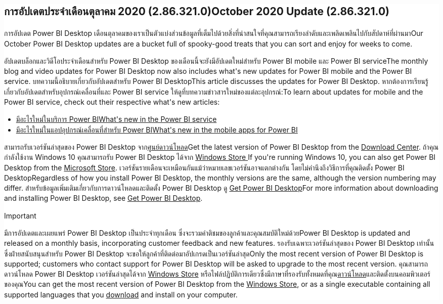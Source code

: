 

## <a name="october-2020-update-2863210"></a><span data-ttu-id="1a431-175">การอัปเดตประจำเดือนตุลาคม 2020 (2.86.321.0)</span><span class="sxs-lookup"><span data-stu-id="1a431-175">October 2020 Update (2.86.321.0)</span></span>

<span data-ttu-id="1a431-176">การอัปเดต Power BI Desktop เดือนตุลาคมของเราเป็นตัวแบ่งส่วนข้อมูลที่เต็มไปด้วยสิ่งที่น่าสนใจที่คุณสามารถเรียงลำดับและเพลิดเพลินไปกับสัปดาห์ที่ผ่านมา</span><span class="sxs-lookup"><span data-stu-id="1a431-176">Our October Power BI Desktop updates are a bucket full of spooky-good treats that you can sort and enjoy for weeks to come.</span></span> 

<span data-ttu-id="1a431-177">อัปเดตบล็อกและวิดีโอประจำเดือนสำหรับ Power BI Desktop ของเดือนนี้จะยังมีอัปเดตใหม่สำหรับ Power BI mobile และ Power BI service</span><span class="sxs-lookup"><span data-stu-id="1a431-177">The monthly blog and video updates for Power BI Desktop now also includes what's new updates for Power BI mobile and the Power BI service.</span></span> <span data-ttu-id="1a431-178">บทความนี้อธิบายเกี่ยวกับอัปเดตสำหรับ Power BI Desktop</span><span class="sxs-lookup"><span data-stu-id="1a431-178">This article discusses the updates for Power BI Desktop.</span></span> <span data-ttu-id="1a431-179">หากต้องการเรียนรู้เกี่ยวกับอัปเดตสำหรับอุปกรณ์เคลื่อนที่และ Power BI service ให้ดูที่บทความข่าวสารใหม่ของแต่ละอุปกรณ์:</span><span class="sxs-lookup"><span data-stu-id="1a431-179">To learn about updates for mobile and the Power BI service, check out their respective what's new articles:</span></span>

* [<span data-ttu-id="1a431-180">มีอะไรใหม่ในบริการ Power BI</span><span class="sxs-lookup"><span data-stu-id="1a431-180">What's new in the Power BI service</span></span>](service-whats-new.md)
* [<span data-ttu-id="1a431-181">มีอะไรใหม่ในแอปอุปกรณ์เคลื่อนที่สำหรับ Power BI</span><span class="sxs-lookup"><span data-stu-id="1a431-181">What's new in the mobile apps for Power BI</span></span>](../consumer/mobile/mobile-whats-new-in-the-mobile-apps.md)

<span data-ttu-id="1a431-182">สามารถรับเวอร์ชันล่าสุดของ Power BI Desktop จาก[ศูนย์ดาวน์โหลด](https://www.microsoft.com/download/details.aspx?id=58494)</span><span class="sxs-lookup"><span data-stu-id="1a431-182">Get the latest version of Power BI Desktop from the [Download Center](https://www.microsoft.com/download/details.aspx?id=58494).</span></span> <span data-ttu-id="1a431-183">ถ้าคุณกำลังใช้งาน Windows 10 คุณสามารถรับ Power BI Desktop ได้จาก [Windows Store ](https://aka.ms/pbidesktopstore)</span><span class="sxs-lookup"><span data-stu-id="1a431-183">If you're running Windows 10, you can also get Power BI Desktop from the [Microsoft Store](https://aka.ms/pbidesktopstore).</span></span> <span data-ttu-id="1a431-184">เวอร์ชันรายเดือนจะเหมือนกันแม้ว่าหมายเลขเวอร์ชันอาจแตกต่างกัน โดยไม่คำนึงถึงวิธีการที่คุณติดตั้ง Power BI Desktop</span><span class="sxs-lookup"><span data-stu-id="1a431-184">Regardless of how you install Power BI Desktop, the monthly versions are the same, although the version numbering may differ.</span></span> <span data-ttu-id="1a431-185">สำหรับข้อมูลเพิ่มเติมเกี่ยวกับการดาวน์โหลดและติดตั้ง Power BI Desktop ดู [Get Power BI Desktop](desktop-get-the-desktop.md)</span><span class="sxs-lookup"><span data-stu-id="1a431-185">For more information about downloading and installing Power BI Desktop, see [Get Power BI Desktop](desktop-get-the-desktop.md).</span></span> 

> [!IMPORTANT]
> <span data-ttu-id="1a431-186">มีการอัปเดตและเผยแพร่ Power BI Desktop เป็นประจำทุกเดือน ซึ่งจะรวมคำติชมของลูกค้าและคุณสมบัติใหม่ด้วย</span><span class="sxs-lookup"><span data-stu-id="1a431-186">Power BI Desktop is updated and released on a monthly basis, incorporating customer feedback and new features.</span></span> <span data-ttu-id="1a431-187">รองรับเฉพาะเวอร์ชันล่าสุดของ Power BI Desktop เท่านั้น ซึ่งฝ่ายสนับสนุนสำหรับ Power BI Desktop จะขอให้ลูกค้าที่ติดต่อมาอัปเกรดเป็นเวอร์ชันล่าสุด</span><span class="sxs-lookup"><span data-stu-id="1a431-187">Only the most recent version of Power BI Desktop is supported; customers who contact support for Power BI Desktop will be asked to upgrade to the most recent version.</span></span> <span data-ttu-id="1a431-188">คุณสามารถดาวน์โหลด Power BI Desktop เวอร์ชันล่าสุดได้จาก [Windows Store](https://aka.ms/pbidesktopstore) หรือไฟล์ปฏิบัติการเดียวซึ่งมีภาษาที่รองรับทั้งหมดที่คุณ[ดาวน์โหลด](https://www.microsoft.com/download/details.aspx?id=58494)และติดตั้งบนคอมพิวเตอร์ของคุณ</span><span class="sxs-lookup"><span data-stu-id="1a431-188">You can get the most recent version of Power BI Desktop from the [Windows Store](https://aka.ms/pbidesktopstore), or as a single executable containing all supported languages that you [download](https://www.microsoft.com/download/details.aspx?id=58494) and install on your computer.</span></span>
